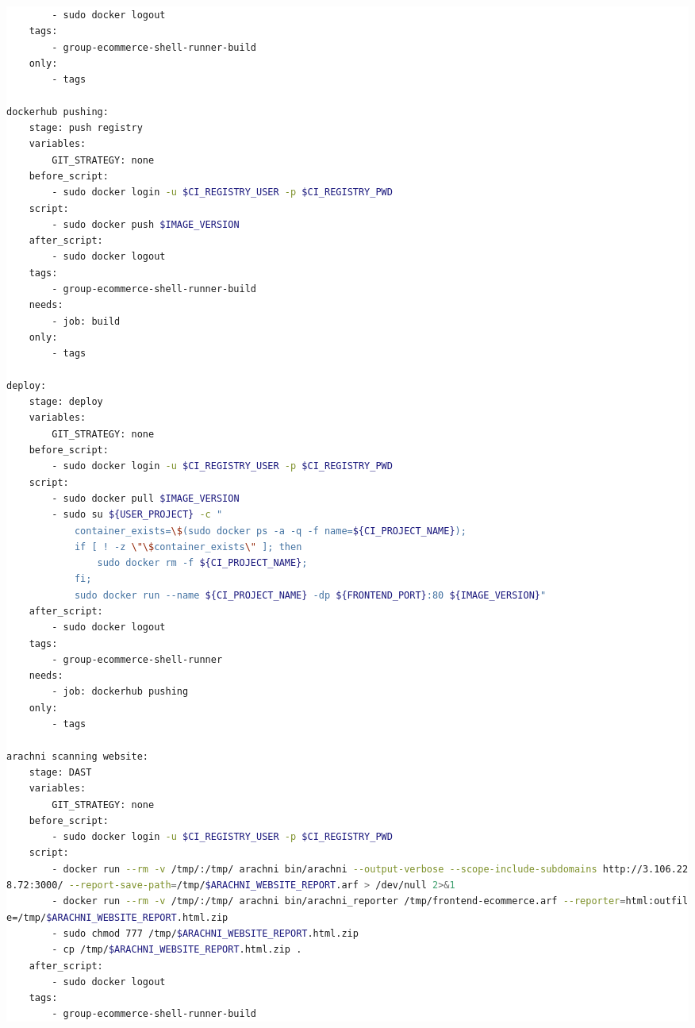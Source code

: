 ```bash
        - sudo docker logout
    tags:
        - group-ecommerce-shell-runner-build
    only:
        - tags

dockerhub pushing:
    stage: push registry
    variables:
        GIT_STRATEGY: none
    before_script:
        - sudo docker login -u $CI_REGISTRY_USER -p $CI_REGISTRY_PWD
    script:
        - sudo docker push $IMAGE_VERSION
    after_script:
        - sudo docker logout
    tags:
        - group-ecommerce-shell-runner-build
    needs:
        - job: build
    only:
        - tags

deploy:
    stage: deploy
    variables:
        GIT_STRATEGY: none
    before_script:
        - sudo docker login -u $CI_REGISTRY_USER -p $CI_REGISTRY_PWD
    script:
        - sudo docker pull $IMAGE_VERSION
        - sudo su ${USER_PROJECT} -c "
            container_exists=\$(sudo docker ps -a -q -f name=${CI_PROJECT_NAME});
            if [ ! -z \"\$container_exists\" ]; then
                sudo docker rm -f ${CI_PROJECT_NAME};
            fi;
            sudo docker run --name ${CI_PROJECT_NAME} -dp ${FRONTEND_PORT}:80 ${IMAGE_VERSION}"
    after_script:
        - sudo docker logout
    tags:
        - group-ecommerce-shell-runner
    needs:
        - job: dockerhub pushing
    only:
        - tags

arachni scanning website:
    stage: DAST
    variables:
        GIT_STRATEGY: none
    before_script:
        - sudo docker login -u $CI_REGISTRY_USER -p $CI_REGISTRY_PWD
    script:
        - docker run --rm -v /tmp/:/tmp/ arachni bin/arachni --output-verbose --scope-include-subdomains http://3.106.228.72:3000/ --report-save-path=/tmp/$ARACHNI_WEBSITE_REPORT.arf > /dev/null 2>&1
        - docker run --rm -v /tmp/:/tmp/ arachni bin/arachni_reporter /tmp/frontend-ecommerce.arf --reporter=html:outfile=/tmp/$ARACHNI_WEBSITE_REPORT.html.zip
        - sudo chmod 777 /tmp/$ARACHNI_WEBSITE_REPORT.html.zip
        - cp /tmp/$ARACHNI_WEBSITE_REPORT.html.zip .
    after_script:
        - sudo docker logout
    tags:
        - group-ecommerce-shell-runner-build
```